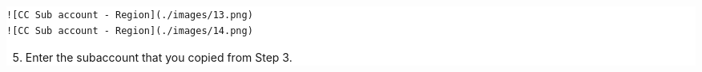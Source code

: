     ![CC Sub account - Region](./images/13.png)
    ![CC Sub account - Region](./images/14.png)
    
5.  Enter the subaccount that you copied from Step 3.
